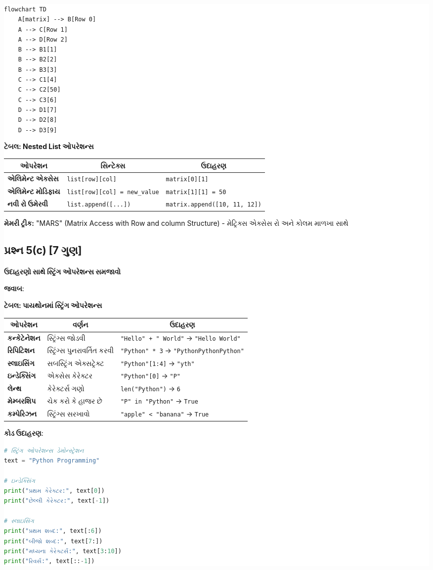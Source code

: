 ```mermaid
flowchart TD
    A[matrix] --> B[Row 0]
    A --> C[Row 1]
    A --> D[Row 2]
    B --> B1[1]
    B --> B2[2]
    B --> B3[3]
    C --> C1[4]
    C --> C2[50]
    C --> C3[6]
    D --> D1[7]
    D --> D2[8]
    D --> D3[9]
```

**ટેબલ: Nested List ઓપરેશન્સ**

| ઓપરેશન | સિન્ટેક્સ | ઉદાહરણ |
|-----------|--------|---------|
| **એલિમેન્ટ એક્સેસ** | `list[row][col]` | `matrix[0][1]` |
| **એલિમેન્ટ મોડિફાય** | `list[row][col] = new_value` | `matrix[1][1] = 50` |
| **નવી રો ઉમેરવી** | `list.append([...])` | `matrix.append([10, 11, 12])` |

**મેમરી ટ્રીક:** "MARS" (Matrix Access with Row and column Structure) - મેટ્રિક્સ એક્સેસ રો અને કોલમ માળખા સાથે

## પ્રશ્ન 5(c) [7 ગુણ]

**ઉદાહરણો સાથે સ્ટ્રિંગ ઓપરેશન્સ સમજાવો**

**જવાબ**:

**ટેબલ: પાયથોનમાં સ્ટ્રિંગ ઓપરેશન્સ**

| ઓપરેશન | વર્ણન | ઉદાહરણ |
|-----------|-------------|---------|
| **કન્કેટેનેશન** | સ્ટ્રિંગ્સ જોડવી | `"Hello" + " World"` → `"Hello World"` |
| **રિપિટિશન** | સ્ટ્રિંગ્સ પુનરાવર્તિત કરવી | `"Python" * 3` → `"PythonPythonPython"` |
| **સ્લાઇસિંગ** | સબસ્ટ્રિંગ એક્સટ્રેક્ટ | `"Python"[1:4]` → `"yth"` |
| **ઇન્ડેક્સિંગ** | એક્સેસ કેરેક્ટર | `"Python"[0]` → `"P"` |
| **લેન્થ** | કેરેક્ટર્સ ગણો | `len("Python")` → `6` |
| **મેમ્બરશિપ** | ચેક કરો કે હાજર છે | `"P" in "Python"` → `True` |
| **કમ્પેરિઝન** | સ્ટ્રિંગ્સ સરખાવો | `"apple" < "banana"` → `True` |

**કોડ ઉદાહરણ**:

```python
# સ્ટ્રિંગ ઓપરેશન્સ ડેમોન્સ્ટ્રેશન
text = "Python Programming"

# ઇન્ડેક્સિંગ
print("પ્રથમ કેરેક્ટર:", text[0])
print("છેલ્લી કેરેક્ટર:", text[-1])

# સ્લાઇસિંગ
print("પ્રથમ શબ્દ:", text[:6])
print("બીજો શબ્દ:", text[7:])
print("મધ્યના કેરેક્ટર્સ:", text[3:10])
print("રિવર્સ:", text[::-1])

```